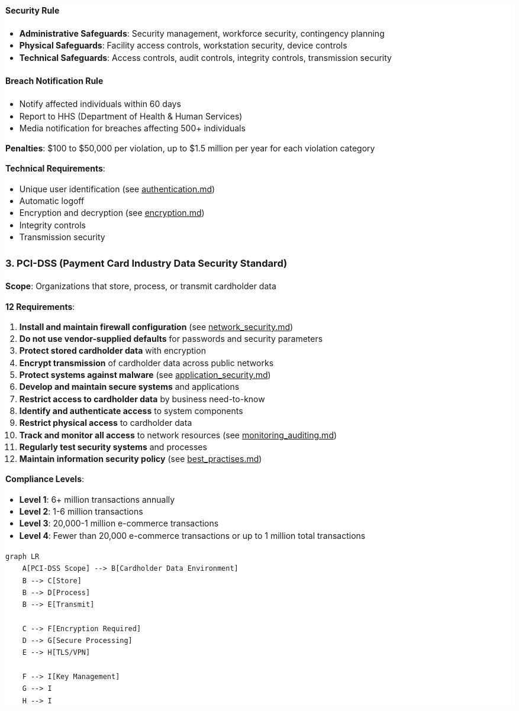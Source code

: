 #### Security Rule
- **Administrative Safeguards**: Security management, workforce security, contingency planning
- **Physical Safeguards**: Facility access controls, workstation security, device controls
- **Technical Safeguards**: Access controls, audit controls, integrity controls, transmission security

#### Breach Notification Rule
- Notify affected individuals within 60 days
- Report to HHS (Department of Health & Human Services)
- Media notification for breaches affecting 500+ individuals

**Penalties**: $100 to $50,000 per violation, up to $1.5 million per year for each violation category

**Technical Requirements**:
- Unique user identification (see [authentication.md](authentication.md))
- Automatic logoff
- Encryption and decryption (see [encryption.md](encryption.md))
- Integrity controls
- Transmission security

### 3. PCI-DSS (Payment Card Industry Data Security Standard)

**Scope**: Organizations that store, process, or transmit cardholder data

**12 Requirements**:

1. **Install and maintain firewall configuration** (see [network_security.md](network_security.md))
2. **Do not use vendor-supplied defaults** for passwords and security parameters
3. **Protect stored cardholder data** with encryption
4. **Encrypt transmission** of cardholder data across public networks
5. **Protect systems against malware** (see [application_security.md](application_security.md))
6. **Develop and maintain secure systems** and applications
7. **Restrict access to cardholder data** by business need-to-know
8. **Identify and authenticate access** to system components
9. **Restrict physical access** to cardholder data
10. **Track and monitor all access** to network resources (see [monitoring_auditing.md](monitoring_auditing.md))
11. **Regularly test security systems** and processes
12. **Maintain information security policy** (see [best_practises.md](best_practises.md))

**Compliance Levels**:
- **Level 1**: 6+ million transactions annually
- **Level 2**: 1-6 million transactions
- **Level 3**: 20,000-1 million e-commerce transactions
- **Level 4**: Fewer than 20,000 e-commerce transactions or up to 1 million total transactions

```mermaid
graph LR
    A[PCI-DSS Scope] --> B[Cardholder Data Environment]
    B --> C[Store]
    B --> D[Process]
    B --> E[Transmit]
    
    C --> F[Encryption Required]
    D --> G[Secure Processing]
    E --> H[TLS/VPN]
    
    F --> I[Key Management]
    G --> I
    H --> I
```

